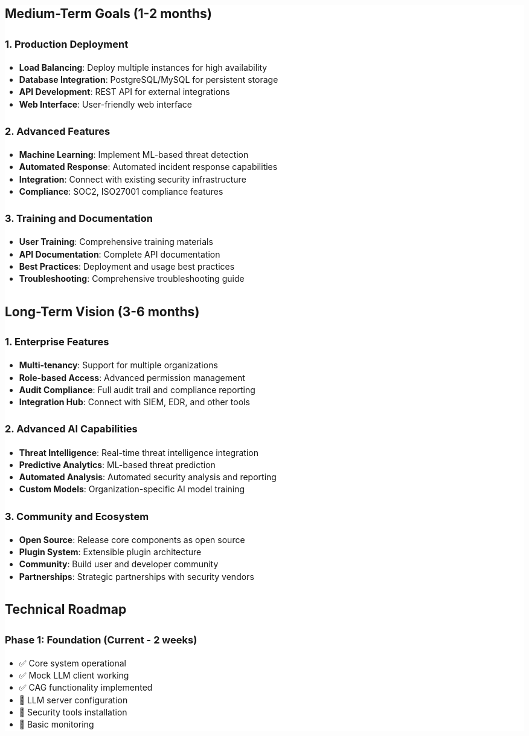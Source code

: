 ## Medium-Term Goals (1-2 months)

### 1. Production Deployment
- **Load Balancing**: Deploy multiple instances for high availability
- **Database Integration**: PostgreSQL/MySQL for persistent storage
- **API Development**: REST API for external integrations
- **Web Interface**: User-friendly web interface

### 2. Advanced Features
- **Machine Learning**: Implement ML-based threat detection
- **Automated Response**: Automated incident response capabilities
- **Integration**: Connect with existing security infrastructure
- **Compliance**: SOC2, ISO27001 compliance features

### 3. Training and Documentation
- **User Training**: Comprehensive training materials
- **API Documentation**: Complete API documentation
- **Best Practices**: Deployment and usage best practices
- **Troubleshooting**: Comprehensive troubleshooting guide

## Long-Term Vision (3-6 months)

### 1. Enterprise Features
- **Multi-tenancy**: Support for multiple organizations
- **Role-based Access**: Advanced permission management
- **Audit Compliance**: Full audit trail and compliance reporting
- **Integration Hub**: Connect with SIEM, EDR, and other tools

### 2. Advanced AI Capabilities
- **Threat Intelligence**: Real-time threat intelligence integration
- **Predictive Analytics**: ML-based threat prediction
- **Automated Analysis**: Automated security analysis and reporting
- **Custom Models**: Organization-specific AI model training

### 3. Community and Ecosystem
- **Open Source**: Release core components as open source
- **Plugin System**: Extensible plugin architecture
- **Community**: Build user and developer community
- **Partnerships**: Strategic partnerships with security vendors

## Technical Roadmap

### Phase 1: Foundation (Current - 2 weeks)
- ✅ Core system operational
- ✅ Mock LLM client working
- ✅ CAG functionality implemented
- 🔄 LLM server configuration
- 🔄 Security tools installation
- 🔄 Basic monitoring
